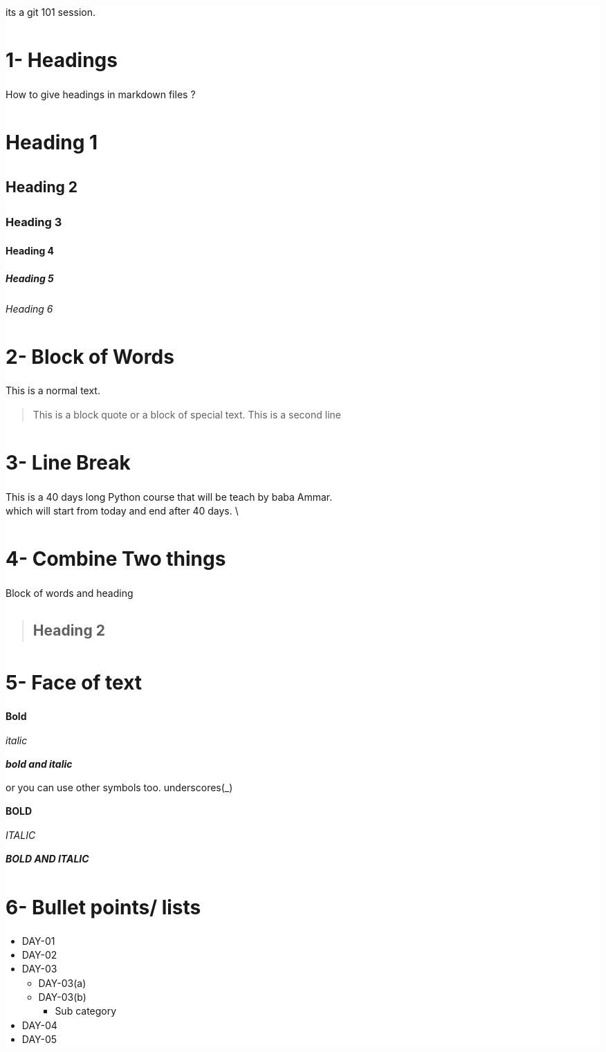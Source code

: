 its a git 101 session.
# 1- Headings
How to give headings in markdown files ?

# Heading 1
## Heading 2
### Heading 3
#### Heading 4
##### Heading 5
###### Heading 6

# 2- Block of Words
This is a normal text.
> This is a block quote or a block of special text.
> This is a second line

# 3- Line Break
This is a 40 days long Python course that will be teach by baba Ammar.\
which will  start from today and end after 40 days. \

# 4- Combine Two things
Block of words and heading
> ## Heading 2

# 5- Face of text
**Bold**

*italic*

***bold and italic***

or you can use other symbols too.
underscores(_)

__BOLD__

_ITALIC_

___BOLD AND ITALIC___
# 6- Bullet points/ lists

- DAY-01
- DAY-02
- DAY-03
  - DAY-03(a)
  - DAY-03(b)
    - Sub category 
- DAY-04
- DAY-05
